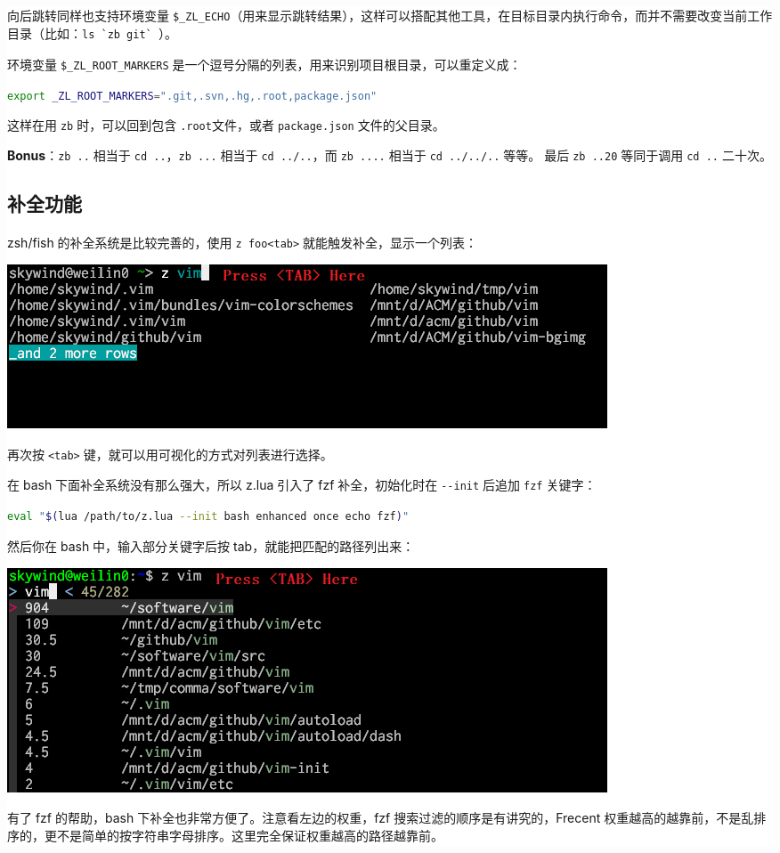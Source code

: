 向后跳转同样也支持环境变量 `$_ZL_ECHO`（用来显示跳转结果），这样可以搭配其他工具，在目标目录内执行命令，而并不需要改变当前工作目录（比如：``ls `zb git` ``）。

环境变量 `$_ZL_ROOT_MARKERS` 是一个逗号分隔的列表，用来识别项目根目录，可以重定义成：


```bash
export _ZL_ROOT_MARKERS=".git,.svn,.hg,.root,package.json"
```

这样在用 `zb` 时，可以回到包含 `.root`文件，或者 `package.json` 文件的父目录。

**Bonus**：`zb ..` 相当于 `cd ..`，`zb ...` 相当于 `cd ../..`，而 `zb ....` 相当于 `cd ../../..` 等等。 最后 `zb ..20` 等同于调用 `cd ..` 二十次。


## 补全功能

zsh/fish 的补全系统是比较完善的，使用 `z foo<tab>` 就能触发补全，显示一个列表：

![](images/complete-1.png)

再次按 `<tab>` 键，就可以用可视化的方式对列表进行选择。

在 bash 下面补全系统没有那么强大，所以 z.lua 引入了 fzf 补全，初始化时在 `--init` 后追加 `fzf` 关键字：

```bash
eval "$(lua /path/to/z.lua --init bash enhanced once echo fzf)"
```

然后你在 bash 中，输入部分关键字后按 tab，就能把匹配的路径列出来：

![](images/complete-2.png)

有了 fzf 的帮助，bash 下补全也非常方便了。注意看左边的权重，fzf 搜索过滤的顺序是有讲究的，Frecent 权重越高的越靠前，不是乱排序的，更不是简单的按字符串字母排序。这里完全保证权重越高的路径越靠前。
